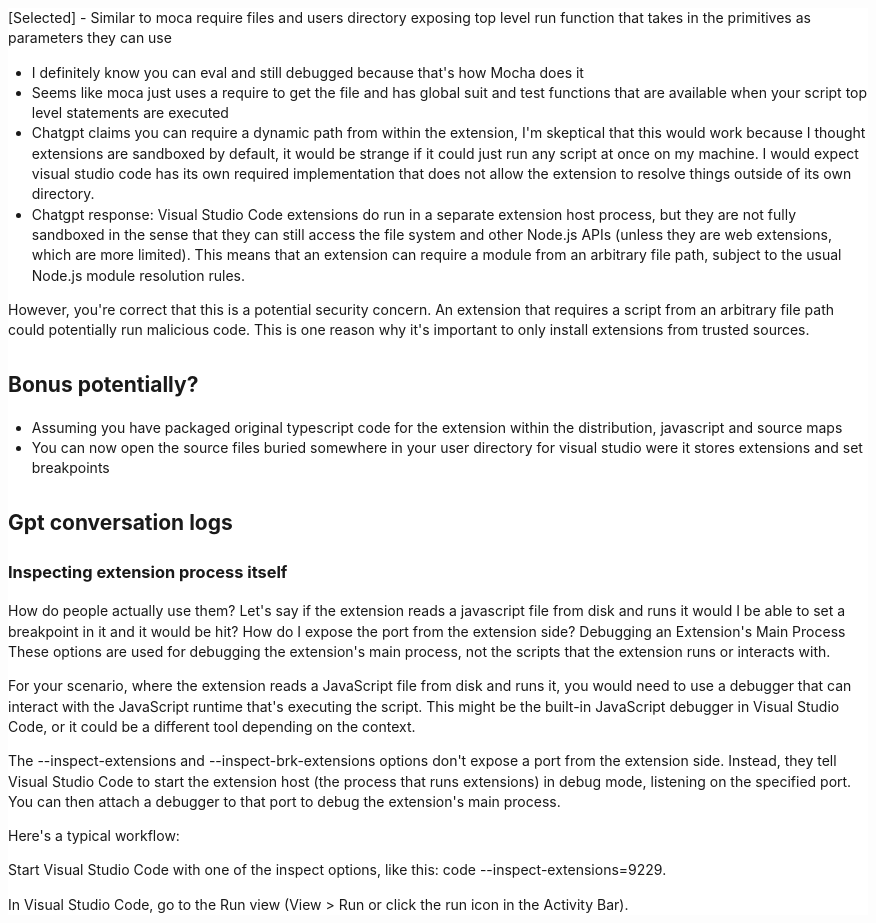 [Selected] - Similar to moca require files and users directory exposing top level run function that takes in the primitives as parameters they can use

- I definitely know you can eval and still debugged because that's how Mocha does it
- Seems like moca just uses a require to get the file and has global suit and test functions that are available when your script top level statements are executed
- Chatgpt claims you can require a dynamic path from within the extension, I'm skeptical that this would work because I thought extensions are sandboxed by default, it would be strange if it could just run any script at once on my machine. I would expect visual studio code has its own required implementation that does not allow the extension to resolve things outside of its own directory.
- Chatgpt response: Visual Studio Code extensions do run in a separate extension host process, but they are not fully sandboxed in the sense that they can still access the file system and other Node.js APIs (unless they are web extensions, which are more limited). This means that an extension can require a module from an arbitrary file path, subject to the usual Node.js module resolution rules.

However, you're correct that this is a potential security concern. An extension that requires a script from an arbitrary file path could potentially run malicious code. This is one reason why it's important to only install extensions from trusted sources.

## Bonus potentially?

- Assuming you have packaged original typescript code for the extension within the distribution, javascript and source maps
- You can now open the source files buried somewhere in your user directory for visual studio were it stores extensions and set breakpoints

## Gpt conversation logs

### Inspecting extension process itself

How do people actually use them? Let's say if the extension reads a javascript file from disk and runs it would I be able to set a breakpoint in it and it would be hit? How do I expose the port from the extension side?
Debugging an Extension's Main Process
These options are used for debugging the extension's main process, not the scripts that the extension runs or interacts with.

For your scenario, where the extension reads a JavaScript file from disk and runs it, you would need to use a debugger that can interact with the JavaScript runtime that's executing the script. This might be the built-in JavaScript debugger in Visual Studio Code, or it could be a different tool depending on the context.

The --inspect-extensions and --inspect-brk-extensions options don't expose a port from the extension side. Instead, they tell Visual Studio Code to start the extension host (the process that runs extensions) in debug mode, listening on the specified port. You can then attach a debugger to that port to debug the extension's main process.

Here's a typical workflow:

Start Visual Studio Code with one of the inspect options, like this: code --inspect-extensions=9229.

In Visual Studio Code, go to the Run view (View > Run or click the run icon in the Activity Bar).
